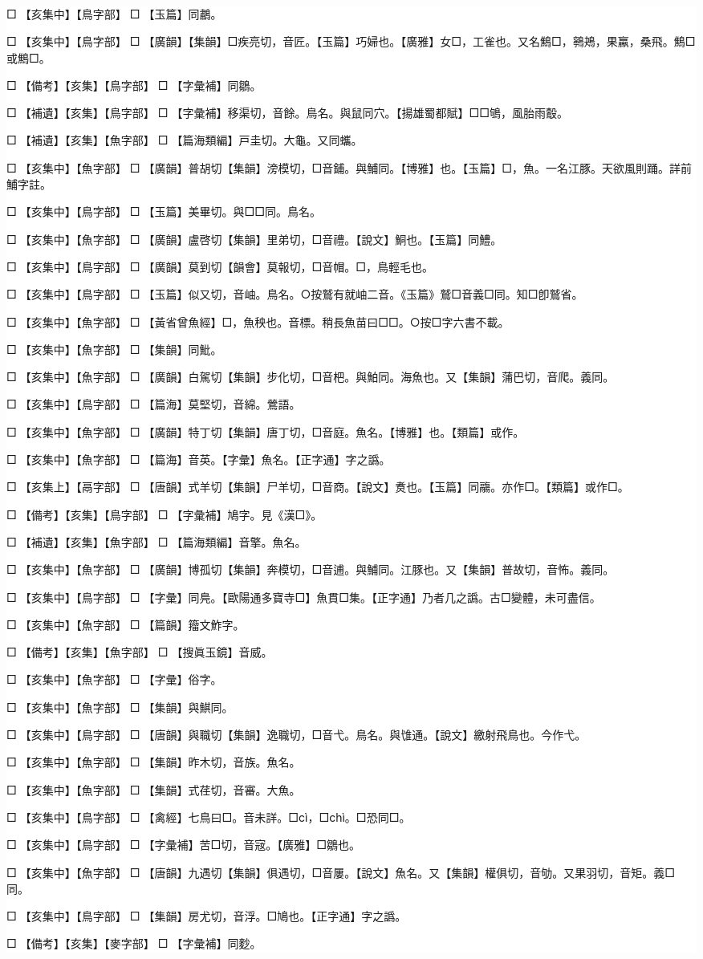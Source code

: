 □	【亥集中】【鳥字部】	□	【玉篇】同鷫。

□	【亥集中】【鳥字部】	□	【廣韻】【集韻】□疾亮切，音匠。【玉篇】巧婦也。【廣雅】女□，工雀也。又名鷦□，鸋鴂，果鸁，桑飛。鷦□或鷦□。

□	【備考】【亥集】【鳥字部】	□	【字彙補】同鶵。

□	【補遺】【亥集】【鳥字部】	□	【字彙補】移渠切，音餘。鳥名。與鼠同穴。【揚雄蜀都賦】□□鴝，風胎雨鷇。

□	【補遺】【亥集】【魚字部】	□	【篇海類編】戸圭切。大龜。又同蠵。

□	【亥集中】【魚字部】	□	【廣韻】普胡切【集韻】滂模切，□音鋪。與鯆同。【博雅】也。【玉篇】□，魚。一名江豚。天欲風則踊。詳前鯆字註。

□	【亥集中】【鳥字部】	□	【玉篇】美畢切。與□□同。鳥名。

□	【亥集中】【魚字部】	□	【廣韻】盧啓切【集韻】里弟切，□音禮。【說文】鮦也。【玉篇】同鱧。

□	【亥集中】【鳥字部】	□	【廣韻】莫到切【韻會】莫報切，□音帽。□，鳥輕毛也。

□	【亥集中】【鳥字部】	□	【玉篇】似又切，音岫。鳥名。○按鷲有就岫二音。《玉篇》鷲□音義□同。知□卽鷲省。

□	【亥集中】【魚字部】	□	【黃省曾魚經】□，魚秧也。音標。稍長魚苗曰□□。○按□字六書不載。

□	【亥集中】【魚字部】	□	【集韻】同魮。

□	【亥集中】【魚字部】	□	【廣韻】白駕切【集韻】步化切，□音杷。與鮊同。海魚也。又【集韻】蒲巴切，音爬。義同。

□	【亥集中】【鳥字部】	□	【篇海】莫堅切，音綿。鶯語。

□	【亥集中】【魚字部】	□	【廣韻】特丁切【集韻】唐丁切，□音庭。魚名。【博雅】也。【類篇】或作。

□	【亥集中】【魚字部】	□	【篇海】音英。【字彙】魚名。【正字通】字之譌。

□	【亥集上】【鬲字部】	□	【唐韻】式羊切【集韻】尸羊切，□音商。【說文】煑也。【玉篇】同鬺。亦作□。【類篇】或作□。

□	【備考】【亥集】【鳥字部】	□	【字彙補】鳩字。見《漢□》。

□	【補遺】【亥集】【魚字部】	□	【篇海類編】音擎。魚名。

□	【亥集中】【魚字部】	□	【廣韻】博孤切【集韻】奔模切，□音逋。與鯆同。江豚也。又【集韻】普故切，音怖。義同。

□	【亥集中】【鳥字部】	□	【字彙】同鳧。【歐陽通多寶寺□】魚貫□集。【正字通】乃者几之譌。古□變體，未可盡信。

□	【亥集中】【魚字部】	□	【篇韻】籀文鮓字。

□	【備考】【亥集】【魚字部】	□	【搜眞玉鏡】音威。

□	【亥集中】【魚字部】	□	【字彙】俗字。

□	【亥集中】【魚字部】	□	【集韻】與鯕同。

□	【亥集中】【鳥字部】	□	【唐韻】與職切【集韻】逸職切，□音弋。鳥名。與隿通。【說文】繳射飛鳥也。今作弋。

□	【亥集中】【魚字部】	□	【集韻】昨木切，音族。魚名。

□	【亥集中】【魚字部】	□	【集韻】式荏切，音審。大魚。

□	【亥集中】【鳥字部】	□	【禽經】七鳥曰□。音未詳。□cì，□chì。□恐同□。

□	【亥集中】【鳥字部】	□	【字彙補】苦□切，音宼。【廣雅】□鶵也。

□	【亥集中】【魚字部】	□	【唐韻】九遇切【集韻】俱遇切，□音屢。【說文】魚名。又【集韻】權俱切，音劬。又果羽切，音矩。義□同。

□	【亥集中】【鳥字部】	□	【集韻】房尤切，音浮。□鳩也。【正字通】字之譌。

□	【備考】【亥集】【麥字部】	□	【字彙補】同麨。
